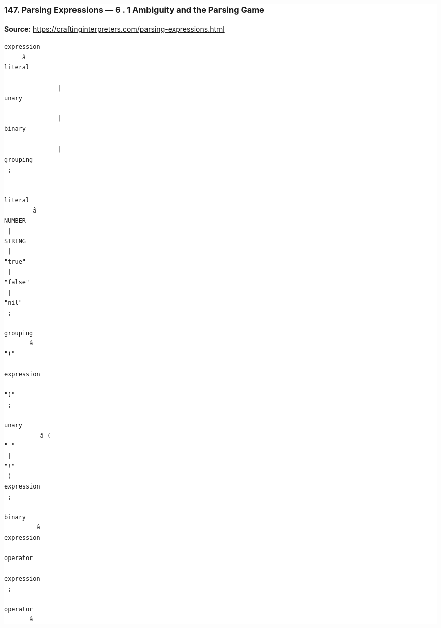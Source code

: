 
### 147. Parsing Expressions — 6 . 1 Ambiguity and the Parsing Game

**Source:** https://craftinginterpreters.com/parsing-expressions.html

```
expression
     â 
literal

               | 
unary

               | 
binary

               | 
grouping
 ;


literal
        â 
NUMBER
 | 
STRING
 | 
"true"
 | 
"false"
 | 
"nil"
 ;

grouping
       â 
"("
 
expression
 
")"
 ;

unary
          â ( 
"-"
 | 
"!"
 ) 
expression
 ;

binary
         â 
expression
 
operator
 
expression
 ;

operator
       â 
```